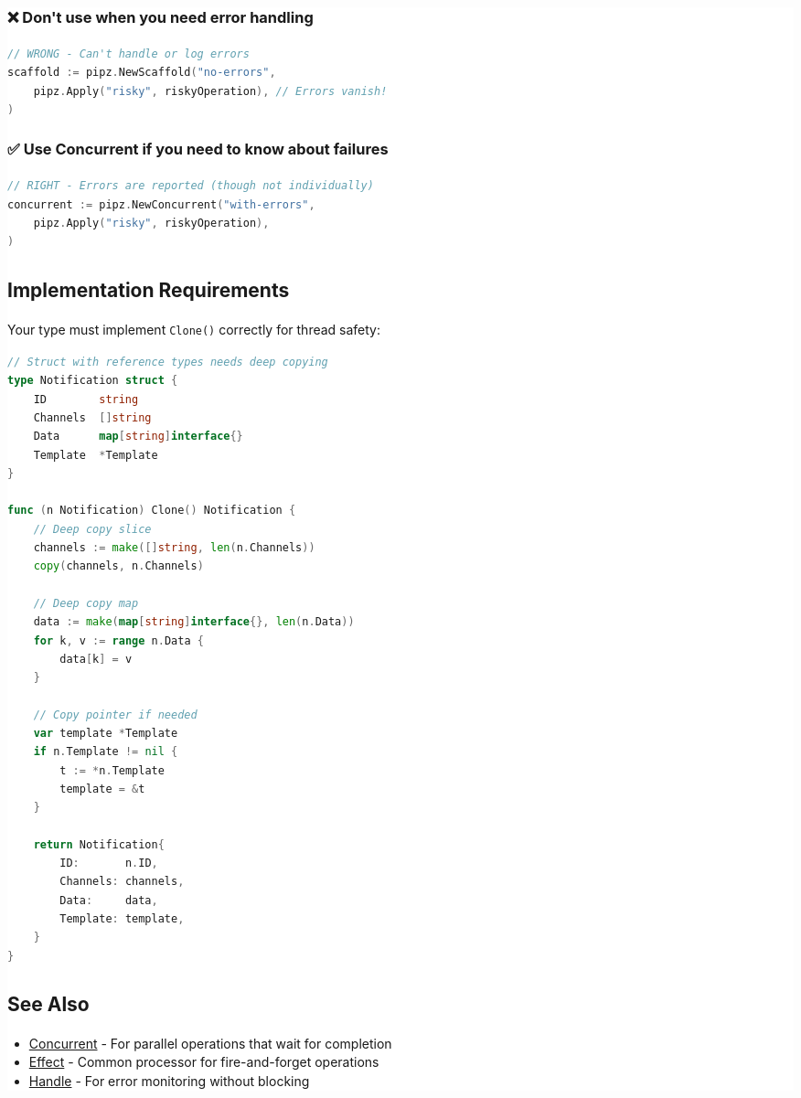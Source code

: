 ### ❌ Don't use when you need error handling
```go
// WRONG - Can't handle or log errors
scaffold := pipz.NewScaffold("no-errors",
    pipz.Apply("risky", riskyOperation), // Errors vanish!
)
```

### ✅ Use Concurrent if you need to know about failures
```go
// RIGHT - Errors are reported (though not individually)
concurrent := pipz.NewConcurrent("with-errors",
    pipz.Apply("risky", riskyOperation),
)
```

## Implementation Requirements

Your type must implement `Clone()` correctly for thread safety:

```go
// Struct with reference types needs deep copying
type Notification struct {
    ID        string
    Channels  []string
    Data      map[string]interface{}
    Template  *Template
}

func (n Notification) Clone() Notification {
    // Deep copy slice
    channels := make([]string, len(n.Channels))
    copy(channels, n.Channels)
    
    // Deep copy map
    data := make(map[string]interface{}, len(n.Data))
    for k, v := range n.Data {
        data[k] = v
    }
    
    // Copy pointer if needed
    var template *Template
    if n.Template != nil {
        t := *n.Template
        template = &t
    }
    
    return Notification{
        ID:       n.ID,
        Channels: channels,
        Data:     data,
        Template: template,
    }
}
```

## See Also

- [Concurrent](./concurrent.md) - For parallel operations that wait for completion
- [Effect](./effect.md) - Common processor for fire-and-forget operations
- [Handle](./handle.md) - For error monitoring without blocking